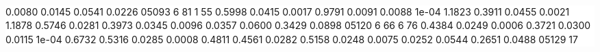    <td style="text-align:right;"> 0.0080 </td>
   <td style="text-align:right;"> 0.0145 </td>
   <td style="text-align:right;"> 0.0541 </td>
   <td style="text-align:right;"> 0.0226 </td>
  </tr>
  <tr>
   <td style="text-align:left;"> 05093 </td>
   <td style="text-align:right;"> 6 </td>
   <td style="text-align:right;"> 81 </td>
   <td style="text-align:right;"> 1 </td>
   <td style="text-align:right;"> 55 </td>
   <td style="text-align:right;"> 0.5998 </td>
   <td style="text-align:right;"> 0.0415 </td>
   <td style="text-align:right;"> 0.0017 </td>
   <td style="text-align:right;"> 0.9791 </td>
   <td style="text-align:right;"> 0.0091 </td>
   <td style="text-align:right;"> 0.0088 </td>
   <td style="text-align:right;"> 1e-04 </td>
   <td style="text-align:right;"> 1.1823 </td>
   <td style="text-align:right;"> 0.3911 </td>
   <td style="text-align:right;"> 0.0455 </td>
   <td style="text-align:right;"> 0.0021 </td>
   <td style="text-align:right;"> 1.1878 </td>
   <td style="text-align:right;"> 0.5746 </td>
   <td style="text-align:right;"> 0.0281 </td>
   <td style="text-align:right;"> 0.3973 </td>
   <td style="text-align:right;"> 0.0345 </td>
   <td style="text-align:right;"> 0.0096 </td>
   <td style="text-align:right;"> 0.0357 </td>
   <td style="text-align:right;"> 0.0600 </td>
   <td style="text-align:right;"> 0.3429 </td>
   <td style="text-align:right;"> 0.0898 </td>
  </tr>
  <tr>
   <td style="text-align:left;"> 05120 </td>
   <td style="text-align:right;"> 6 </td>
   <td style="text-align:right;"> 66 </td>
   <td style="text-align:right;"> 6 </td>
   <td style="text-align:right;"> 76 </td>
   <td style="text-align:right;"> 0.4384 </td>
   <td style="text-align:right;"> 0.0249 </td>
   <td style="text-align:right;"> 0.0006 </td>
   <td style="text-align:right;"> 0.3721 </td>
   <td style="text-align:right;"> 0.0300 </td>
   <td style="text-align:right;"> 0.0115 </td>
   <td style="text-align:right;"> 1e-04 </td>
   <td style="text-align:right;"> 0.6732 </td>
   <td style="text-align:right;"> 0.5316 </td>
   <td style="text-align:right;"> 0.0285 </td>
   <td style="text-align:right;"> 0.0008 </td>
   <td style="text-align:right;"> 0.4811 </td>
   <td style="text-align:right;"> 0.4561 </td>
   <td style="text-align:right;"> 0.0282 </td>
   <td style="text-align:right;"> 0.5158 </td>
   <td style="text-align:right;"> 0.0248 </td>
   <td style="text-align:right;"> 0.0075 </td>
   <td style="text-align:right;"> 0.0252 </td>
   <td style="text-align:right;"> 0.0544 </td>
   <td style="text-align:right;"> 0.2651 </td>
   <td style="text-align:right;"> 0.0488 </td>
  </tr>
  <tr>
   <td style="text-align:left;"> 05129 </td>
   <td style="text-align:right;"> 17 </td>